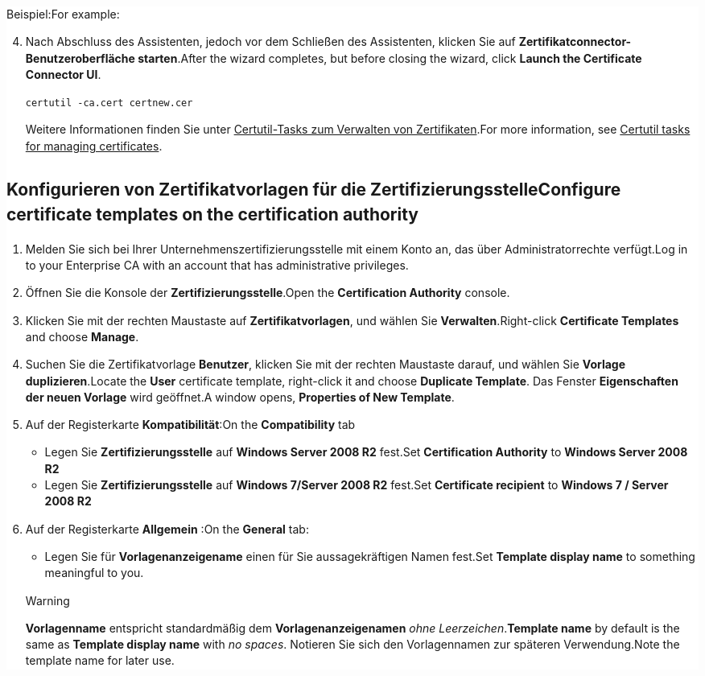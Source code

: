    <span data-ttu-id="c9c0d-121">Beispiel:</span><span class="sxs-lookup"><span data-stu-id="c9c0d-121">For example:</span></span>

4. <span data-ttu-id="c9c0d-122">Nach Abschluss des Assistenten, jedoch vor dem Schließen des Assistenten, klicken Sie auf **Zertifikatconnector-Benutzeroberfläche starten**.</span><span class="sxs-lookup"><span data-stu-id="c9c0d-122">After the wizard completes, but before closing the wizard, click **Launch the Certificate Connector UI**.</span></span>

   `certutil -ca.cert certnew.cer`

   <span data-ttu-id="c9c0d-123">Weitere Informationen finden Sie unter [Certutil-Tasks zum Verwalten von Zertifikaten](https://technet.microsoft.com/library/cc772898.aspx#BKMK_ret_sign).</span><span class="sxs-lookup"><span data-stu-id="c9c0d-123">For more information, see [Certutil tasks for managing certificates](https://technet.microsoft.com/library/cc772898.aspx#BKMK_ret_sign).</span></span>

## <a name="configure-certificate-templates-on-the-certification-authority"></a><span data-ttu-id="c9c0d-124">Konfigurieren von Zertifikatvorlagen für die Zertifizierungsstelle</span><span class="sxs-lookup"><span data-stu-id="c9c0d-124">Configure certificate templates on the certification authority</span></span>

1. <span data-ttu-id="c9c0d-125">Melden Sie sich bei Ihrer Unternehmenszertifizierungsstelle mit einem Konto an, das über Administratorrechte verfügt.</span><span class="sxs-lookup"><span data-stu-id="c9c0d-125">Log in to your Enterprise CA with an account that has administrative privileges.</span></span>
2. <span data-ttu-id="c9c0d-126">Öffnen Sie die Konsole der **Zertifizierungsstelle**.</span><span class="sxs-lookup"><span data-stu-id="c9c0d-126">Open the **Certification Authority** console.</span></span>
3. <span data-ttu-id="c9c0d-127">Klicken Sie mit der rechten Maustaste auf **Zertifikatvorlagen**, und wählen Sie **Verwalten**.</span><span class="sxs-lookup"><span data-stu-id="c9c0d-127">Right-click **Certificate Templates** and choose **Manage**.</span></span>
4. <span data-ttu-id="c9c0d-128">Suchen Sie die Zertifikatvorlage **Benutzer**, klicken Sie mit der rechten Maustaste darauf, und wählen Sie **Vorlage duplizieren**.</span><span class="sxs-lookup"><span data-stu-id="c9c0d-128">Locate the **User** certificate template, right-click it and choose **Duplicate Template**.</span></span> <span data-ttu-id="c9c0d-129">Das Fenster **Eigenschaften der neuen Vorlage** wird geöffnet.</span><span class="sxs-lookup"><span data-stu-id="c9c0d-129">A window opens, **Properties of New Template**.</span></span>
5. <span data-ttu-id="c9c0d-130">Auf der Registerkarte **Kompatibilität**:</span><span class="sxs-lookup"><span data-stu-id="c9c0d-130">On the **Compatibility** tab</span></span>
   * <span data-ttu-id="c9c0d-131">Legen Sie **Zertifizierungsstelle** auf **Windows Server 2008 R2** fest.</span><span class="sxs-lookup"><span data-stu-id="c9c0d-131">Set **Certification Authority** to **Windows Server 2008 R2**</span></span>
   * <span data-ttu-id="c9c0d-132">Legen Sie **Zertifizierungsstelle** auf **Windows 7/Server 2008 R2** fest.</span><span class="sxs-lookup"><span data-stu-id="c9c0d-132">Set **Certificate recipient** to **Windows 7 / Server 2008 R2**</span></span>
6. <span data-ttu-id="c9c0d-133">Auf der Registerkarte **Allgemein** :</span><span class="sxs-lookup"><span data-stu-id="c9c0d-133">On the **General** tab:</span></span>
   * <span data-ttu-id="c9c0d-134">Legen Sie für **Vorlagenanzeigename** einen für Sie aussagekräftigen Namen fest.</span><span class="sxs-lookup"><span data-stu-id="c9c0d-134">Set **Template display name** to something meaningful to you.</span></span>

   > [!WARNING]
   > <span data-ttu-id="c9c0d-135">**Vorlagenname** entspricht standardmäßig dem **Vorlagenanzeigenamen** *ohne Leerzeichen*.</span><span class="sxs-lookup"><span data-stu-id="c9c0d-135">**Template name** by default is the same as **Template display name** with *no spaces*.</span></span> <span data-ttu-id="c9c0d-136">Notieren Sie sich den Vorlagennamen zur späteren Verwendung.</span><span class="sxs-lookup"><span data-stu-id="c9c0d-136">Note the template name for later use.</span></span>


[NavigateIntune]: ./media/certificates-pfx-configure-profile-new.png "Im Azure-Portal zu Intune navigieren und ein neues Profil für ein vertrauenswürdiges Zertifikat erstellen"
[ProfileSettings]: ./media/certificates-pfx-configure-profile-fill.png "Profil erstellen und ein vertrauenswürdiges Zertifikat hochladen"
[ConnectorDownload]: ./media/certificates-download-connector.png "Certificate Connector aus dem Azure-Portal herunterladen"  